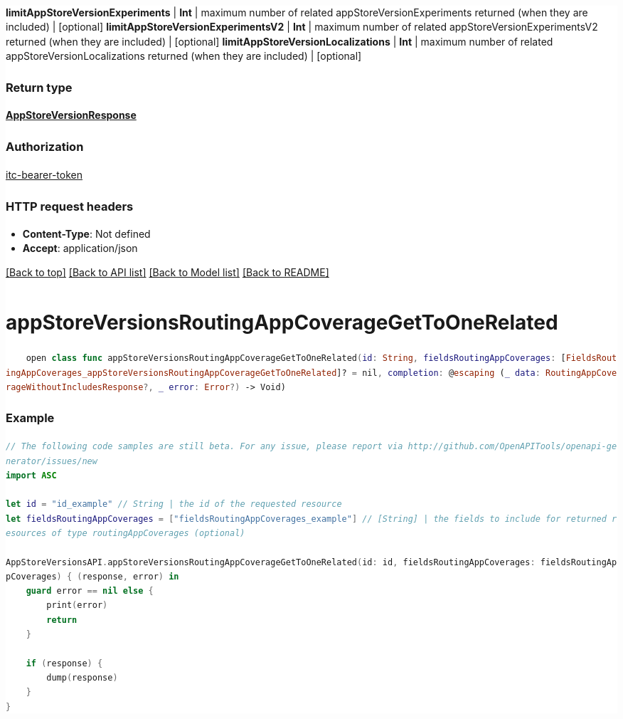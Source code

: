  **limitAppStoreVersionExperiments** | **Int** | maximum number of related appStoreVersionExperiments returned (when they are included) | [optional] 
 **limitAppStoreVersionExperimentsV2** | **Int** | maximum number of related appStoreVersionExperimentsV2 returned (when they are included) | [optional] 
 **limitAppStoreVersionLocalizations** | **Int** | maximum number of related appStoreVersionLocalizations returned (when they are included) | [optional] 

### Return type

[**AppStoreVersionResponse**](AppStoreVersionResponse.md)

### Authorization

[itc-bearer-token](../README.md#itc-bearer-token)

### HTTP request headers

 - **Content-Type**: Not defined
 - **Accept**: application/json

[[Back to top]](#) [[Back to API list]](../README.md#documentation-for-api-endpoints) [[Back to Model list]](../README.md#documentation-for-models) [[Back to README]](../README.md)

# **appStoreVersionsRoutingAppCoverageGetToOneRelated**
```swift
    open class func appStoreVersionsRoutingAppCoverageGetToOneRelated(id: String, fieldsRoutingAppCoverages: [FieldsRoutingAppCoverages_appStoreVersionsRoutingAppCoverageGetToOneRelated]? = nil, completion: @escaping (_ data: RoutingAppCoverageWithoutIncludesResponse?, _ error: Error?) -> Void)
```



### Example
```swift
// The following code samples are still beta. For any issue, please report via http://github.com/OpenAPITools/openapi-generator/issues/new
import ASC

let id = "id_example" // String | the id of the requested resource
let fieldsRoutingAppCoverages = ["fieldsRoutingAppCoverages_example"] // [String] | the fields to include for returned resources of type routingAppCoverages (optional)

AppStoreVersionsAPI.appStoreVersionsRoutingAppCoverageGetToOneRelated(id: id, fieldsRoutingAppCoverages: fieldsRoutingAppCoverages) { (response, error) in
    guard error == nil else {
        print(error)
        return
    }

    if (response) {
        dump(response)
    }
}
```
